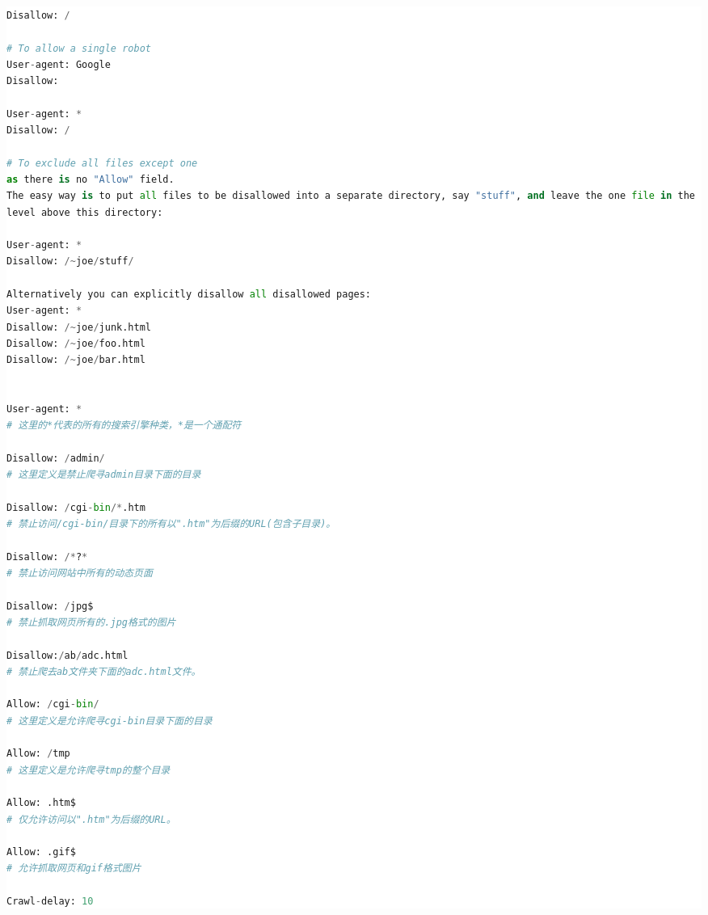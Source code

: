 ```py
Disallow: /

# To allow a single robot
User-agent: Google
Disallow:

User-agent: *
Disallow: /

# To exclude all files except one
as there is no "Allow" field.
The easy way is to put all files to be disallowed into a separate directory, say "stuff", and leave the one file in the level above this directory:

User-agent: *
Disallow: /~joe/stuff/

Alternatively you can explicitly disallow all disallowed pages:
User-agent: *
Disallow: /~joe/junk.html
Disallow: /~joe/foo.html
Disallow: /~joe/bar.html


User-agent: *
# 这里的*代表的所有的搜索引擎种类，*是一个通配符

Disallow: /admin/
# 这里定义是禁止爬寻admin目录下面的目录

Disallow: /cgi-bin/*.htm
# 禁止访问/cgi-bin/目录下的所有以".htm"为后缀的URL(包含子目录)。

Disallow: /*?*
# 禁止访问网站中所有的动态页面

Disallow: /jpg$
# 禁止抓取网页所有的.jpg格式的图片

Disallow:/ab/adc.html
# 禁止爬去ab文件夹下面的adc.html文件。

Allow: /cgi-bin/　
# 这里定义是允许爬寻cgi-bin目录下面的目录

Allow: /tmp
# 这里定义是允许爬寻tmp的整个目录

Allow: .htm$
# 仅允许访问以".htm"为后缀的URL。

Allow: .gif$
# 允许抓取网页和gif格式图片

Crawl-delay: 10


```
